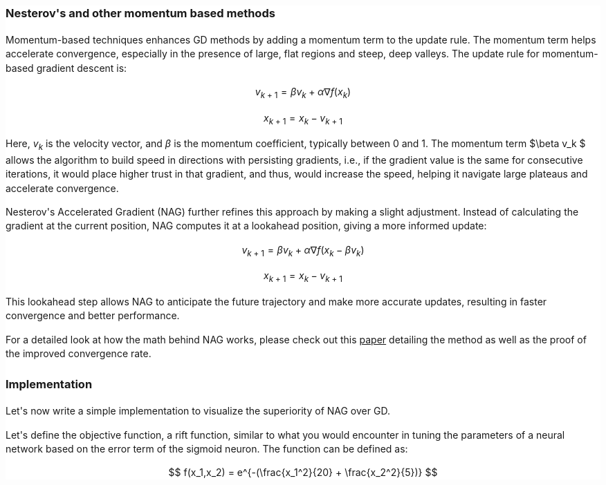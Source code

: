 ### Nesterov's and other momentum based methods

Momentum-based techniques enhances GD methods by adding a momentum term to the update rule. The momentum term helps accelerate convergence, especially in the presence of large, flat regions and steep, deep valleys. The update rule for momentum-based gradient descent is:

$$ v_{k+1} = \beta v_k + \alpha \nabla f(x_k)$$

$$ x_{k+1} = x_k - v_{k+1} $$

Here, $v_k$ is the velocity vector, and $\beta$ is the momentum coefficient, typically between 0 and 1. The momentum term $\beta v_k $ allows the algorithm to build speed in directions with persisting gradients, i.e., if the gradient value is the same for consecutive iterations, it would place higher trust in that gradient, and thus, would increase the speed, helping it navigate large plateaus and accelerate convergence.

Nesterov's Accelerated Gradient (NAG) further refines this approach by making a slight adjustment. Instead of calculating the gradient at the current position, NAG computes it at a lookahead position, giving a more informed update:

$$ v_{k+1} = \beta v_k + \alpha \nabla f(x_k - \beta v_k) $$

$$ x_{k+1} = x_k - v_{k+1} $$

This lookahead step allows NAG to anticipate the future trajectory and make more accurate updates, resulting in faster convergence and better performance. 

For a detailed look at how the math behind NAG works, please check out this [paper](https://github.com/ashwathkart/nesterov/blob/master/docs/Nesterov_s_Accelerated_Gradient_Descent.pdf) detailing the method as well as the proof of the improved convergence rate.

### Implementation
Let's now write a simple implementation to visualize the superiority of NAG over GD.

Let's define the objective function, a rift function, similar to what you would encounter in tuning the parameters of a neural network based on the error term of the sigmoid neuron. The function can be defined as:

$$ f(x_1,x_2) = e^{-(\frac{x_1^2}{20} + \frac{x_2^2}{5})} $$

